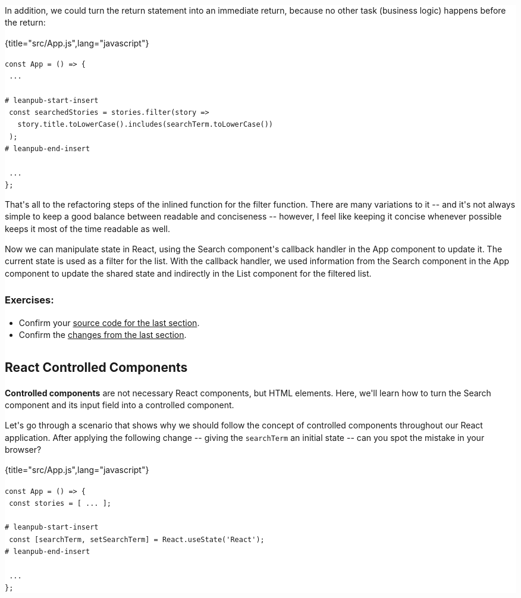 In addition, we could turn the return statement into an immediate return, because no other task (business logic) happens before the return:

{title="src/App.js",lang="javascript"}
~~~~~~~
const App = () => {
 ...

# leanpub-start-insert
 const searchedStories = stories.filter(story =>
   story.title.toLowerCase().includes(searchTerm.toLowerCase())
 );
# leanpub-end-insert

 ...
};
~~~~~~~

That's all to the refactoring steps of the inlined function for the filter function. There are many variations to it -- and it's not always simple to keep a good balance between readable and conciseness -- however, I feel like keeping it concise whenever possible keeps it most of the time readable as well.

Now we can manipulate state in React, using the Search component's callback handler in the App component to update it. The current state is used as a filter for the list. With the callback handler, we used information from the Search component in the App component to update the shared state and indirectly in the List component for the filtered list.

### Exercises:

* Confirm your [source code for the last section](https://codesandbox.io/s/github/the-road-to-learn-react/hacker-stories/tree/hs/Lifting-State-in-React).
 * Confirm the [changes from the last section](https://github.com/the-road-to-learn-react/hacker-stories/compare/hs/Callback-Handler-in-JSX...hs/Lifting-State-in-React?expand=1).

## React Controlled Components

**Controlled components** are not necessary React components, but HTML elements. Here, we'll learn how to turn the Search component and its input field into a controlled component.

Let's go through a scenario that shows  why we should follow the concept of controlled components throughout our React application. After applying the following change -- giving the `searchTerm` an initial state -- can you spot the mistake in your browser?

{title="src/App.js",lang="javascript"}
~~~~~~~
const App = () => {
 const stories = [ ... ];

# leanpub-start-insert
 const [searchTerm, setSearchTerm] = React.useState('React');
# leanpub-end-insert

 ...
};
~~~~~~~
